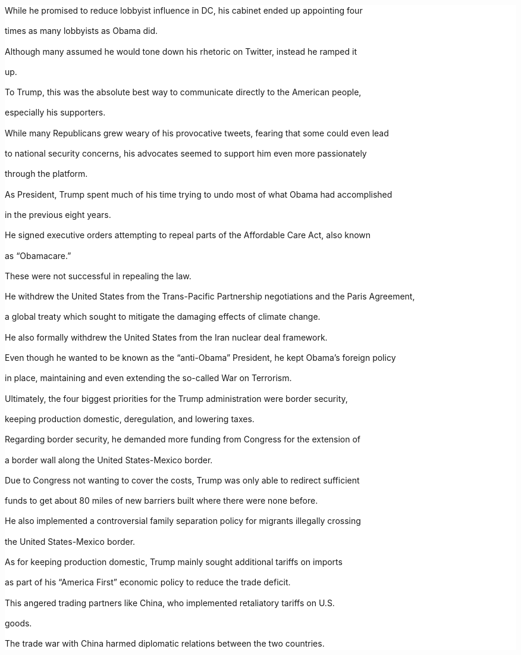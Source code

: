 While he promised to reduce lobbyist influence in DC, his cabinet ended up appointing four

times as many lobbyists as Obama did.

Although many assumed he would tone down his rhetoric on Twitter, instead he ramped it

up.

To Trump, this was the absolute best way to communicate directly to the American people,

especially his supporters.

While many Republicans grew weary of his provocative tweets, fearing that some could even lead

to national security concerns, his advocates seemed to support him even more passionately

through the platform.

As President, Trump spent much of his time trying to undo most of what Obama had accomplished

in the previous eight years.

He signed executive orders attempting to repeal parts of the Affordable Care Act, also known

as “Obamacare.”

These were not successful in repealing the law.

He withdrew the United States from the Trans-Pacific Partnership negotiations and the Paris Agreement,

a global treaty which sought to mitigate the damaging effects of climate change.

He also formally withdrew the United States from the Iran nuclear deal framework.

Even though he wanted to be known as the “anti-Obama” President, he kept Obama’s foreign policy

in place, maintaining and even extending the so-called War on Terrorism.

Ultimately, the four biggest priorities for the Trump administration were border security,

keeping production domestic, deregulation, and lowering taxes.

Regarding border security, he demanded more funding from Congress for the extension of

a border wall along the United States-Mexico border.

Due to Congress not wanting to cover the costs, Trump was only able to redirect sufficient

funds to get about 80 miles of new barriers built where there were none before.

He also implemented a controversial family separation policy for migrants illegally crossing

the United States-Mexico border.

As for keeping production domestic, Trump mainly sought additional tariffs on imports

as part of his “America First” economic policy to reduce the trade deficit.

This angered trading partners like China, who implemented retaliatory tariffs on U.S.

goods.

The trade war with China harmed diplomatic relations between the two countries.
